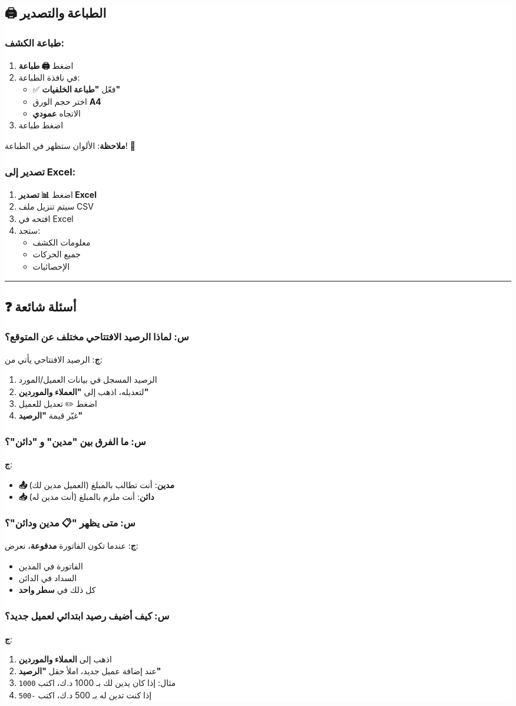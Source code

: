 
## 🖨️ الطباعة والتصدير

### طباعة الكشف:
1. اضغط **🖨️ طباعة**
2. في نافذة الطباعة:
   - ✅ فعّل **"طباعة الخلفيات"**
   - اختر حجم الورق **A4**
   - الاتجاه **عمودي**
3. اضغط طباعة

**ملاحظة**: الألوان ستظهر في الطباعة! 🎨

### تصدير إلى Excel:
1. اضغط **📊 تصدير Excel**
2. سيتم تنزيل ملف CSV
3. افتحه في Excel
4. ستجد:
   - معلومات الكشف
   - جميع الحركات
   - الإحصائيات

---

## ❓ أسئلة شائعة

### س: لماذا الرصيد الافتتاحي مختلف عن المتوقع؟
**ج**: الرصيد الافتتاحي يأتي من:
1. الرصيد المسجل في بيانات العميل/المورد
2. لتعديله، اذهب إلى **"العملاء والموردين"**
3. اضغط ✏️ تعديل للعميل
4. غيّر قيمة **"الرصيد"**

### س: ما الفرق بين "مدين" و "دائن"؟
**ج**:
- **📤 مدين**: أنت تطالب بالمبلغ (العميل مدين لك)
- **📥 دائن**: أنت ملزم بالمبلغ (أنت مدين له)

### س: متى يظهر "📋 مدين ودائن"؟
**ج**: عندما تكون الفاتورة **مدفوعة**، نعرض:
- الفاتورة في المدين
- السداد في الدائن
- كل ذلك في **سطر واحد**

### س: كيف أضيف رصيد ابتدائي لعميل جديد؟
**ج**:
1. اذهب إلى **العملاء والموردين**
2. عند إضافة عميل جديد، املأ حقل **"الرصيد"**
3. مثال: إذا كان يدين لك بـ 1000 د.ك، اكتب `1000`
4. إذا كنت تدين له بـ 500 د.ك، اكتب `-500`
